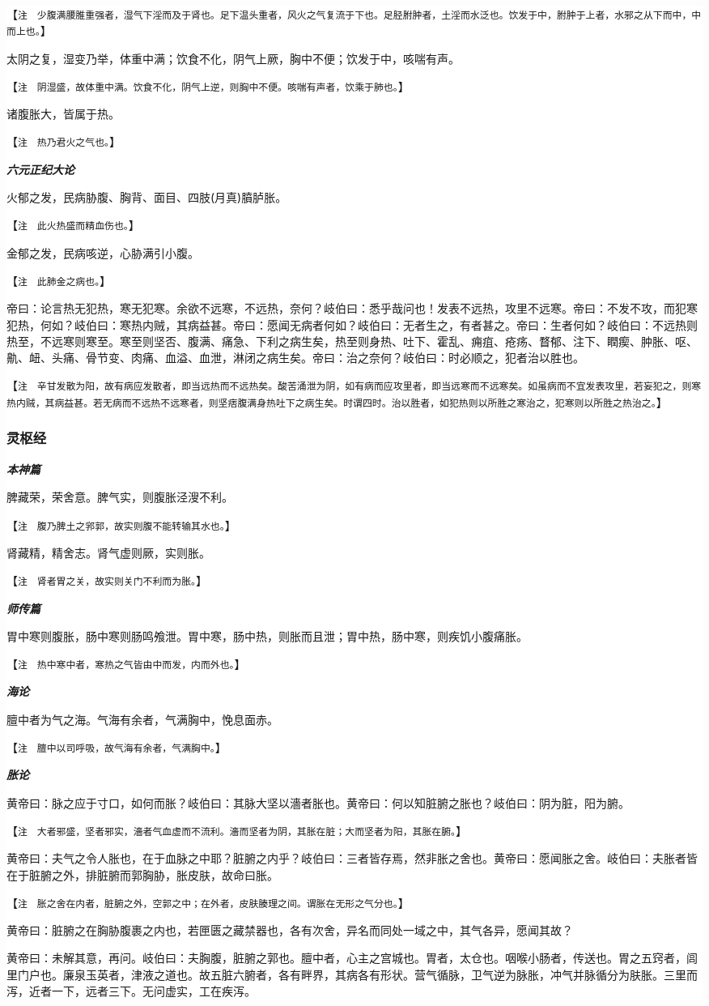 【`注　少腹满腰脽重强者，湿气下淫而及于肾也。足下温头重者，风火之气复流于下也。足胫胕肿者，土淫而水泛也。饮发于中，胕肿于上者，水邪之从下而中，中而上也。`】  

太阴之复，湿变乃举，体重中满；饮食不化，阴气上厥，胸中不便；饮发于中，咳喘有声。  

【`注　阴湿盛，故体重中满。饮食不化，阴气上逆，则胸中不便。咳喘有声者，饮乘于肺也。`】  

诸腹胀大，皆属于热。  

【`注　热乃君火之气也。`】  

***六元正纪大论***  

火郁之发，民病胁腹、胸背、面目、四肢(月真)膹胪胀。  

【`注　此火热盛而精血伤也。`】  

金郁之发，民病咳逆，心胁满引小腹。  

【`注　此肺金之病也。`】  

帝曰：论言热无犯热，寒无犯寒。余欲不远寒，不远热，奈何？岐伯曰：悉乎哉问也！发表不远热，攻里不远寒。帝曰：不发不攻，而犯寒犯热，何如？岐伯曰：寒热内贼，其病益甚。帝曰：愿闻无病者何如？岐伯曰：无者生之，有者甚之。帝曰：生者何如？岐伯曰：不远热则热至，不远寒则寒至。寒至则坚否、腹满、痛急、下利之病生矣，热至则身热、吐下、霍乱、痈疽、疮疡、瞀郁、注下、瞤瘈、肿胀、呕、鼽、衄、头痛、骨节变、肉痛、血溢、血泄，淋闭之病生矣。帝曰：治之奈何？岐伯曰：时必顺之，犯者治以胜也。  

【`注　辛甘发散为阳，故有病应发散者，即当远热而不远热矣。酸苦涌泄为阴，如有病而应攻里者，即当远寒而不远寒矣。如虽病而不宜发表攻里，若妄犯之，则寒热内贼，其病益甚。若无病而不远热不远寒者，则坚痞腹满身热吐下之病生矣。时谓四时。治以胜者，如犯热则以所胜之寒治之，犯寒则以所胜之热治之。`】  

### 灵枢经  

***本神篇***  

脾藏荣，荣舍意。脾气实，则腹胀泾溲不利。  

【`注　腹乃脾土之郛郭，故实则腹不能转输其水也。`】  

肾藏精，精舍志。肾气虚则厥，实则胀。  

【`注　肾者胃之关，故实则关门不利而为胀。`】  

***师传篇***  

胃中寒则腹胀，肠中寒则肠鸣飧泄。胃中寒，肠中热，则胀而且泄；胃中热，肠中寒，则疾饥小腹痛胀。  

【`注　热中寒中者，寒热之气皆由中而发，内而外也。`】  

***海论***  

膻中者为气之海。气海有余者，气满胸中，悗息面赤。  

【`注　膻中以司呼吸，故气海有余者，气满胸中。`】  

***胀论***  

黄帝曰：脉之应于寸口，如何而胀？岐伯曰：其脉大坚以濇者胀也。黄帝曰：何以知脏腑之胀也？岐伯曰：阴为脏，阳为腑。  

【`注　大者邪盛，坚者邪实，濇者气血虚而不流利。濇而坚者为阴，其胀在脏；大而坚者为阳，其胀在腑。`】  

黄帝曰：夫气之令人胀也，在于血脉之中耶？脏腑之内乎？岐伯曰：三者皆存焉，然非胀之舍也。黄帝曰：愿闻胀之舍。岐伯曰：夫胀者皆在于脏腑之外，排脏腑而郭胸胁，胀皮肤，故命曰胀。  

【`注　胀之舍在内者，脏腑之外，空郭之中；在外者，皮肤腠理之间。谓胀在无形之气分也。`】  

黄帝曰：脏腑之在胸胁腹裹之内也，若匣匮之藏禁器也，各有次舍，异名而同处一域之中，其气各异，愿闻其故？  

黄帝曰：未解其意，再问。岐伯曰：夫胸腹，脏腑之郭也。膻中者，心主之宫城也。胃者，太仓也。咽喉小肠者，传送也。胃之五窍者，闾里门户也。廉泉玉英者，津液之道也。故五脏六腑者，各有畔界，其病各有形状。营气循脉，卫气逆为脉胀，冲气并脉循分为肤胀。三里而泻，近者一下，远者三下。无问虚实，工在疾泻。  
